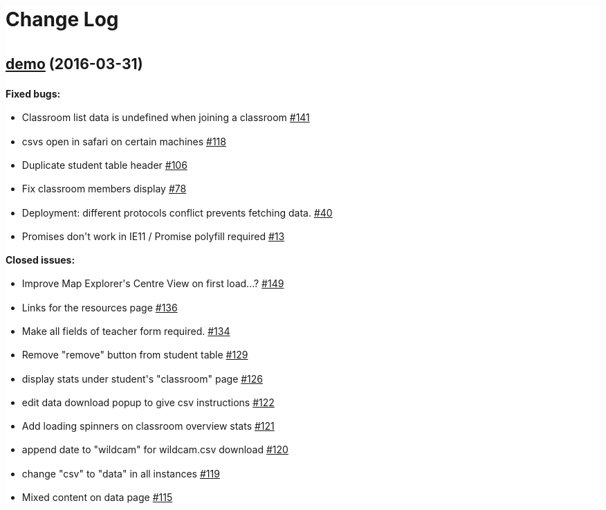 # Change Log

## [demo](https://github.com/zooniverse/wildcam-gorongosa-education/tree/demo) (2016-03-31)

**Fixed bugs:**

- Classroom list data is undefined when joining a classroom [\#141](https://github.com/zooniverse/wildcam-gorongosa-education/issues/141)

- csvs open in safari on certain machines [\#118](https://github.com/zooniverse/wildcam-gorongosa-education/issues/118)

- Duplicate student table header [\#106](https://github.com/zooniverse/wildcam-gorongosa-education/issues/106)

- Fix classroom members display [\#78](https://github.com/zooniverse/wildcam-gorongosa-education/issues/78)

- Deployment: different protocols conflict prevents fetching data. [\#40](https://github.com/zooniverse/wildcam-gorongosa-education/issues/40)

- Promises don't work in IE11 / Promise polyfill required [\#13](https://github.com/zooniverse/wildcam-gorongosa-education/issues/13)

**Closed issues:**

- Improve Map Explorer's Centre View on first load...? [\#149](https://github.com/zooniverse/wildcam-gorongosa-education/issues/149)

- Links for the resources page [\#136](https://github.com/zooniverse/wildcam-gorongosa-education/issues/136)

- Make all fields of teacher form required. [\#134](https://github.com/zooniverse/wildcam-gorongosa-education/issues/134)

- Remove "remove" button from student table [\#129](https://github.com/zooniverse/wildcam-gorongosa-education/issues/129)

- display stats under student's "classroom" page [\#126](https://github.com/zooniverse/wildcam-gorongosa-education/issues/126)

- edit data download popup to give csv instructions [\#122](https://github.com/zooniverse/wildcam-gorongosa-education/issues/122)

- Add loading spinners on classroom overview stats [\#121](https://github.com/zooniverse/wildcam-gorongosa-education/issues/121)

- append date to "wildcam" for wildcam.csv download [\#120](https://github.com/zooniverse/wildcam-gorongosa-education/issues/120)

- change "csv" to "data" in all instances [\#119](https://github.com/zooniverse/wildcam-gorongosa-education/issues/119)

- Mixed content on data page [\#115](https://github.com/zooniverse/wildcam-gorongosa-education/issues/115)
